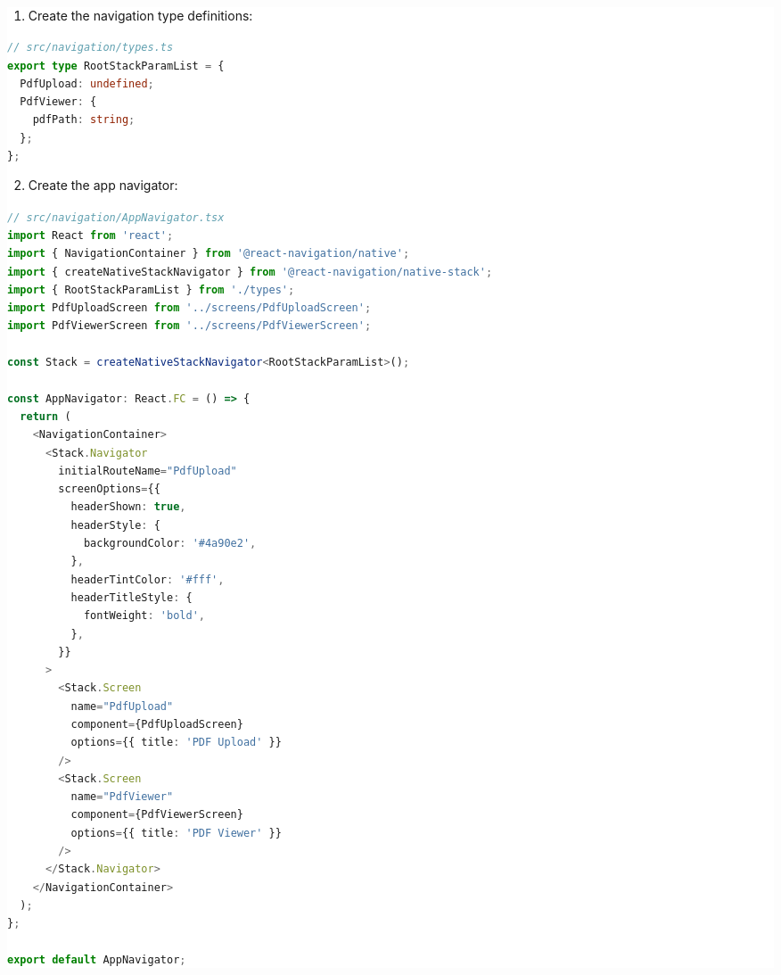 1. Create the navigation type definitions:

```typescript
// src/navigation/types.ts
export type RootStackParamList = {
  PdfUpload: undefined;
  PdfViewer: {
    pdfPath: string;
  };
};
```

2. Create the app navigator:

```typescript
// src/navigation/AppNavigator.tsx
import React from 'react';
import { NavigationContainer } from '@react-navigation/native';
import { createNativeStackNavigator } from '@react-navigation/native-stack';
import { RootStackParamList } from './types';
import PdfUploadScreen from '../screens/PdfUploadScreen';
import PdfViewerScreen from '../screens/PdfViewerScreen';

const Stack = createNativeStackNavigator<RootStackParamList>();

const AppNavigator: React.FC = () => {
  return (
    <NavigationContainer>
      <Stack.Navigator 
        initialRouteName="PdfUpload"
        screenOptions={{
          headerShown: true,
          headerStyle: {
            backgroundColor: '#4a90e2',
          },
          headerTintColor: '#fff',
          headerTitleStyle: {
            fontWeight: 'bold',
          },
        }}
      >
        <Stack.Screen 
          name="PdfUpload" 
          component={PdfUploadScreen}
          options={{ title: 'PDF Upload' }}
        />
        <Stack.Screen 
          name="PdfViewer" 
          component={PdfViewerScreen}
          options={{ title: 'PDF Viewer' }}
        />
      </Stack.Navigator>
    </NavigationContainer>
  );
};

export default AppNavigator;
```
